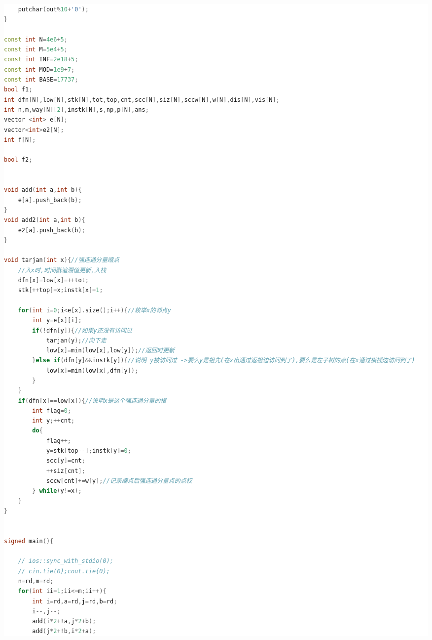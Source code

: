 ```C++
	putchar(out%10+'0');
}

const int N=4e6+5;
const int M=5e4+5;
const int INF=2e18+5;
const int MOD=1e9+7;
const int BASE=17737;
bool f1;
int dfn[N],low[N],stk[N],tot,top,cnt,scc[N],siz[N],sccw[N],w[N],dis[N],vis[N];
int n,m,way[N][2],instk[N],s,np,p[N],ans;
vector <int> e[N];
vector<int>e2[N];
int f[N];

bool f2;


void add(int a,int b){
	e[a].push_back(b);
}
void add2(int a,int b){
	e2[a].push_back(b);
}

void tarjan(int x){//强连通分量缩点
	//入x时,时间戳追溯值更新,入栈
	dfn[x]=low[x]=++tot;
	stk[++top]=x;instk[x]=1; 
	
	for(int i=0;i<e[x].size();i++){//枚举x的邻点y 
		int y=e[x][i];
		if(!dfn[y]){//如果y还没有访问过 
			tarjan(y);//向下走 
			low[x]=min(low[x],low[y]);//返回时更新 
		}else if(dfn[y]&&instk[y]){//说明 y被访问过 ->要么y是祖先(在x出通过返祖边访问到了),要么是左子树的点(在x通过横插边访问到了) 
			low[x]=min(low[x],dfn[y]); 
		}
	}
	if(dfn[x]==low[x]){//说明x是这个强连通分量的根 
		int flag=0;
		int y;++cnt;
		do{
			flag++;
			y=stk[top--];instk[y]=0;
			scc[y]=cnt;
			++siz[cnt];
			sccw[cnt]+=w[y];//记录缩点后强连通分量点的点权
		} while(y!=x); 
	}
}


signed main(){

	// ios::sync_with_stdio(0);
	// cin.tie(0);cout.tie(0);
	n=rd,m=rd;
	for(int ii=1;ii<=m;ii++){
		int i=rd,a=rd,j=rd,b=rd;
		i--,j--;
		add(i*2+!a,j*2+b);
		add(j*2+!b,i*2+a);
```